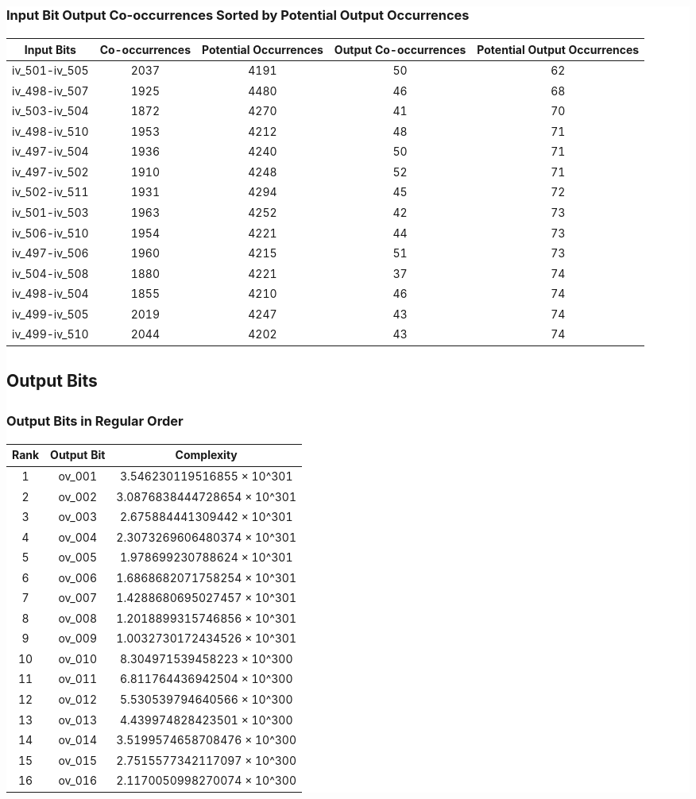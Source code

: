 ### Input Bit Output Co-occurrences Sorted by Potential Output Occurrences

| Input Bits | Co-occurrences | Potential Occurrences | Output Co-occurrences | Potential Output Occurrences |
|:----------:|:--------------:|:---------------------:|:---------------------:|:----------------------------:|
| iv_501-iv_505 | 2037 | 4191 | 50 | 62 |
| iv_498-iv_507 | 1925 | 4480 | 46 | 68 |
| iv_503-iv_504 | 1872 | 4270 | 41 | 70 |
| iv_498-iv_510 | 1953 | 4212 | 48 | 71 |
| iv_497-iv_504 | 1936 | 4240 | 50 | 71 |
| iv_497-iv_502 | 1910 | 4248 | 52 | 71 |
| iv_502-iv_511 | 1931 | 4294 | 45 | 72 |
| iv_501-iv_503 | 1963 | 4252 | 42 | 73 |
| iv_506-iv_510 | 1954 | 4221 | 44 | 73 |
| iv_497-iv_506 | 1960 | 4215 | 51 | 73 |
| iv_504-iv_508 | 1880 | 4221 | 37 | 74 |
| iv_498-iv_504 | 1855 | 4210 | 46 | 74 |
| iv_499-iv_505 | 2019 | 4247 | 43 | 74 |
| iv_499-iv_510 | 2044 | 4202 | 43 | 74 |

## Output Bits

### Output Bits in Regular Order

| Rank | Output Bit | Complexity |
|:----:|:----------:|:----------:|
| 1 | ov_001 | 3.546230119516855 × 10^301 |
| 2 | ov_002 | 3.0876838444728654 × 10^301 |
| 3 | ov_003 | 2.675884441309442 × 10^301 |
| 4 | ov_004 | 2.3073269606480374 × 10^301 |
| 5 | ov_005 | 1.978699230788624 × 10^301 |
| 6 | ov_006 | 1.6868682071758254 × 10^301 |
| 7 | ov_007 | 1.4288680695027457 × 10^301 |
| 8 | ov_008 | 1.2018899315746856 × 10^301 |
| 9 | ov_009 | 1.0032730172434526 × 10^301 |
| 10 | ov_010 | 8.304971539458223 × 10^300 |
| 11 | ov_011 | 6.811764436942504 × 10^300 |
| 12 | ov_012 | 5.530539794640566 × 10^300 |
| 13 | ov_013 | 4.439974828423501 × 10^300 |
| 14 | ov_014 | 3.5199574658708476 × 10^300 |
| 15 | ov_015 | 2.7515577342117097 × 10^300 |
| 16 | ov_016 | 2.1170050998270074 × 10^300 |